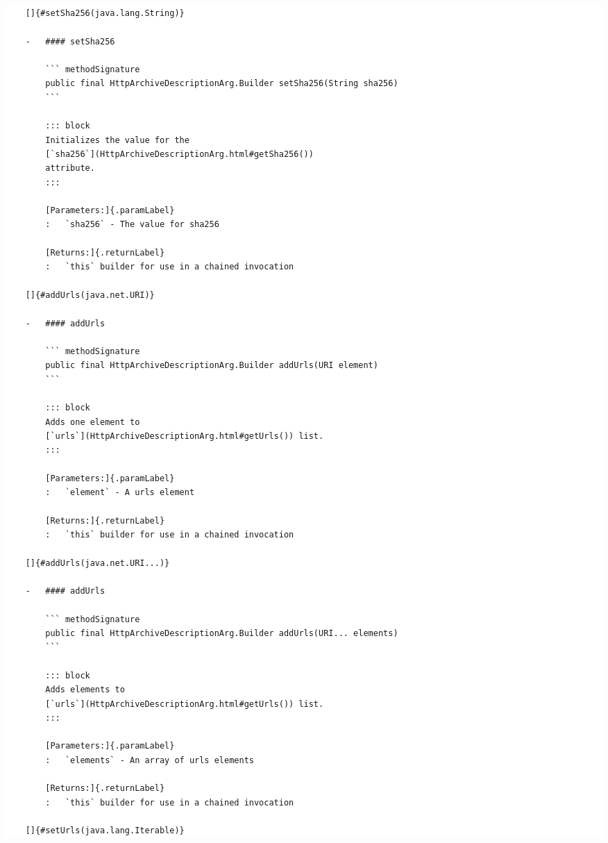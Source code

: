         []{#setSha256(java.lang.String)}

        -   #### setSha256

            ``` methodSignature
            public final HttpArchiveDescriptionArg.Builder setSha256​(String sha256)
            ```

            ::: block
            Initializes the value for the
            [`sha256`](HttpArchiveDescriptionArg.html#getSha256())
            attribute.
            :::

            [Parameters:]{.paramLabel}
            :   `sha256` - The value for sha256

            [Returns:]{.returnLabel}
            :   `this` builder for use in a chained invocation

        []{#addUrls(java.net.URI)}

        -   #### addUrls

            ``` methodSignature
            public final HttpArchiveDescriptionArg.Builder addUrls​(URI element)
            ```

            ::: block
            Adds one element to
            [`urls`](HttpArchiveDescriptionArg.html#getUrls()) list.
            :::

            [Parameters:]{.paramLabel}
            :   `element` - A urls element

            [Returns:]{.returnLabel}
            :   `this` builder for use in a chained invocation

        []{#addUrls(java.net.URI...)}

        -   #### addUrls

            ``` methodSignature
            public final HttpArchiveDescriptionArg.Builder addUrls​(URI... elements)
            ```

            ::: block
            Adds elements to
            [`urls`](HttpArchiveDescriptionArg.html#getUrls()) list.
            :::

            [Parameters:]{.paramLabel}
            :   `elements` - An array of urls elements

            [Returns:]{.returnLabel}
            :   `this` builder for use in a chained invocation

        []{#setUrls(java.lang.Iterable)}
